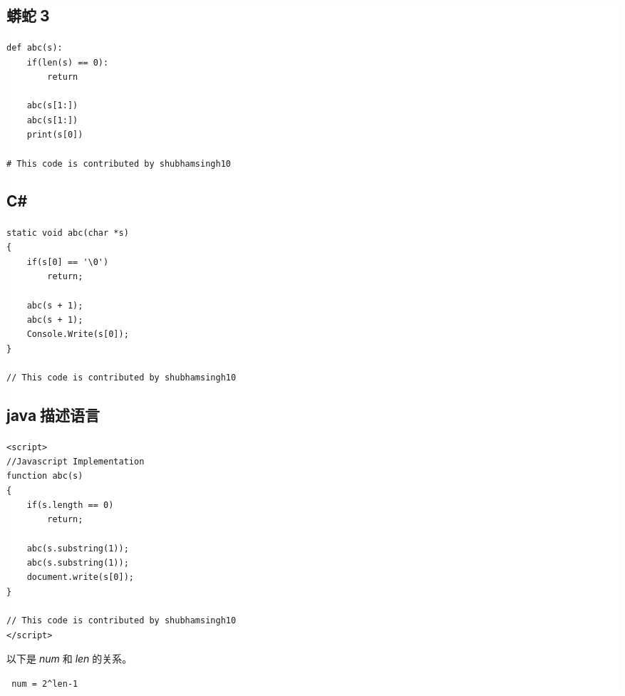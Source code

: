 ## 蟒蛇 3

```
def abc(s):
    if(len(s) == 0):
        return

    abc(s[1:])
    abc(s[1:])
    print(s[0])

# This code is contributed by shubhamsingh10
```

## C#

```
static void abc(char *s)
{
    if(s[0] == '\0')
        return;

    abc(s + 1);
    abc(s + 1);
    Console.Write(s[0]);
}

// This code is contributed by shubhamsingh10
```

## java 描述语言

```
<script>
//Javascript Implementation
function abc(s)
{
    if(s.length == 0)
        return;

    abc(s.substring(1));
    abc(s.substring(1));
    document.write(s[0]);   
}

// This code is contributed by shubhamsingh10
</script>
```

以下是 *num* 和 *len* 的关系。

```
 num = 2^len-1
```
